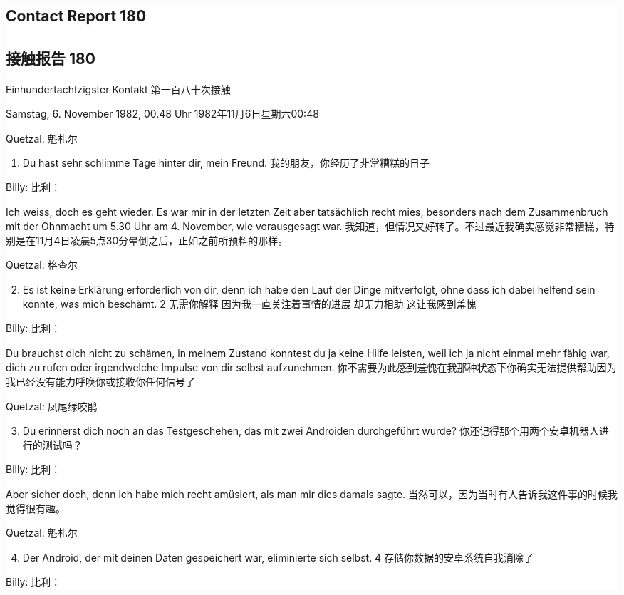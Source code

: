 ## Contact Report 180
## 接触报告 180

Einhundertachtzigster Kontakt
第一百八十次接触

Samstag, 6. November 1982, 00.48 Uhr
1982年11月6日星期六00:48

Quetzal:
魁札尔

1. Du hast sehr schlimme Tage hinter dir, mein Freund.
我的朋友，你经历了非常糟糕的日子

Billy:
比利：

Ich weiss, doch es geht wieder. Es war mir in der letzten Zeit aber tatsächlich recht mies, besonders nach dem Zusammenbruch mit der Ohnmacht um 5.30 Uhr am 4. November, wie vorausgesagt war.
我知道，但情况又好转了。不过最近我确实感觉非常糟糕，特别是在11月4日凌晨5点30分晕倒之后，正如之前所预料的那样。

Quetzal:
格查尔

2. Es ist keine Erklärung erforderlich von dir, denn ich habe den Lauf der Dinge mitverfolgt, ohne dass ich dabei helfend sein konnte, was mich beschämt.
2 无需你解释 因为我一直关注着事情的进展 却无力相助 这让我感到羞愧

Billy:
比利：

Du brauchst dich nicht zu schämen, in meinem Zustand konntest du ja keine Hilfe leisten, weil ich ja nicht einmal mehr fähig war, dich zu rufen oder irgendwelche Impulse von dir selbst aufzunehmen.
你不需要为此感到羞愧在我那种状态下你确实无法提供帮助因为我已经没有能力呼唤你或接收你任何信号了

Quetzal:
凤尾绿咬鹃

3. Du erinnerst dich noch an das Testgeschehen, das mit zwei Androiden durchgeführt wurde?
你还记得那个用两个安卓机器人进行的测试吗？

Billy:
比利：

Aber sicher doch, denn ich habe mich recht amüsiert, als man mir dies damals sagte.
当然可以，因为当时有人告诉我这件事的时候我觉得很有趣。

Quetzal:
魁札尔

4. Der Android, der mit deinen Daten gespeichert war, eliminierte sich selbst.
4 存储你数据的安卓系统自我消除了

Billy:
比利：
